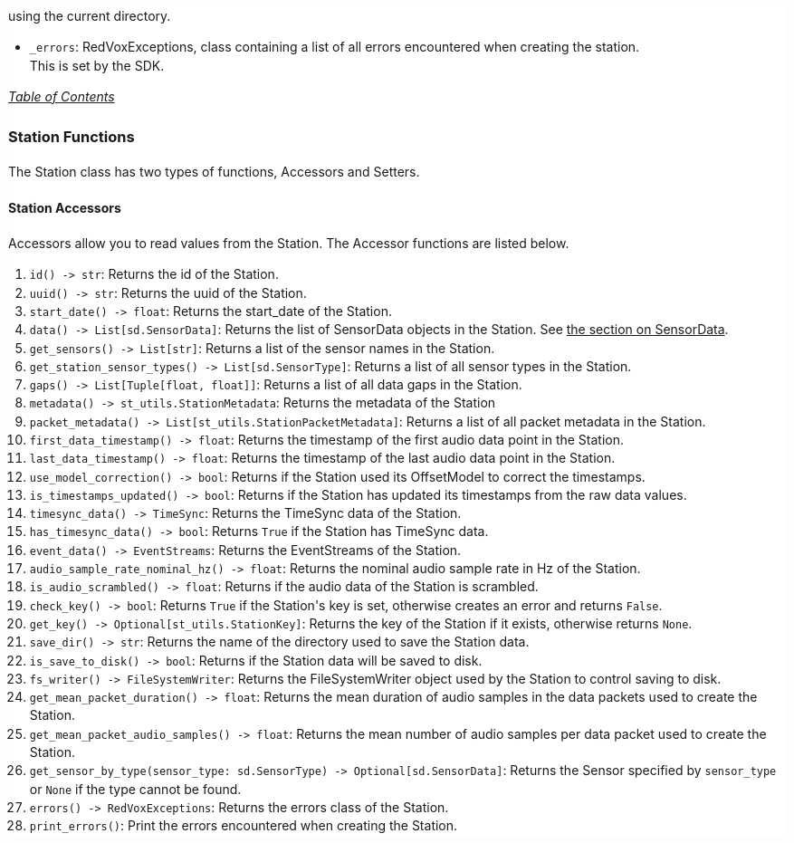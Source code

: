   using the current directory.
* `_errors`: RedVoxExceptions, class containing a list of all errors encountered when creating the station.  
   This is set by the SDK.

_[Table of Contents](#table-of-contents)_

### Station Functions

The Station class has two types of functions, Accessors and Setters.

#### Station Accessors

Accessors allow you to read values from the Station.  The Accessor functions are listed below.

1. `id() -> str`: Returns the id of the Station.
2. `uuid() -> str`: Returns the uuid of the Station.
3. `start_date() -> float`: Returns the start_date of the Station.
4. `data() -> List[sd.SensorData]`: Returns the list of SensorData objects in the Station.  See 
   [the section on SensorData](#sensor-data).
5. `get_sensors() -> List[str]`: Returns a list of the sensor names in the Station.
6. `get_station_sensor_types() -> List[sd.SensorType]`: Returns a list of all sensor types in the Station.
7. `gaps() -> List[Tuple[float, float]]`: Returns a list of all data gaps in the Station.
8. `metadata() -> st_utils.StationMetadata`: Returns the metadata of the Station
9. `packet_metadata() -> List[st_utils.StationPacketMetadata]`: Returns a list of all packet metadata in the Station.
10. `first_data_timestamp() -> float`: Returns the timestamp of the first audio data point in the Station.
11. `last_data_timestamp() -> float`: Returns the timestamp of the last audio data point in the Station.
12. `use_model_correction() -> bool`: Returns if the Station used its OffsetModel to correct the timestamps.
13. `is_timestamps_updated() -> bool`: Returns if the Station has updated its timestamps from the raw data values.
14. `timesync_data() -> TimeSync`: Returns the TimeSync data of the Station.
15. `has_timesync_data() -> bool`: Returns `True` if the Station has TimeSync data.
16. `event_data() -> EventStreams`: Returns the EventStreams of the Station.
17. `audio_sample_rate_nominal_hz() -> float`: Returns the nominal audio sample rate in Hz of the Station.
18. `is_audio_scrambled() -> float`: Returns if the audio data of the Station is scrambled.
19. `check_key() -> bool`: Returns `True` if the Station's key is set, otherwise creates an error and returns `False`.
20. `get_key() -> Optional[st_utils.StationKey]`: Returns the key of the Station if it exists, otherwise returns `None`.
21. `save_dir() -> str`: Returns the name of the directory used to save the Station data.
22. `is_save_to_disk() -> bool`: Returns if the Station data will be saved to disk.
23. `fs_writer() -> FileSystemWriter`: Returns the FileSystemWriter object used by the Station to control saving to disk.
24. `get_mean_packet_duration() -> float`: Returns the mean duration of audio samples in the data packets used to create the Station.
25. `get_mean_packet_audio_samples() -> float`: Returns the mean number of audio samples per data packet used to create the Station.
26. `get_sensor_by_type(sensor_type: sd.SensorType) -> Optional[sd.SensorData]`: Returns the Sensor specified by 
    `sensor_type` or `None` if the type cannot be found.
27. `errors() -> RedVoxExceptions`: Returns the errors class of the Station.
28. `print_errors()`: Print the errors encountered when creating the Station.
